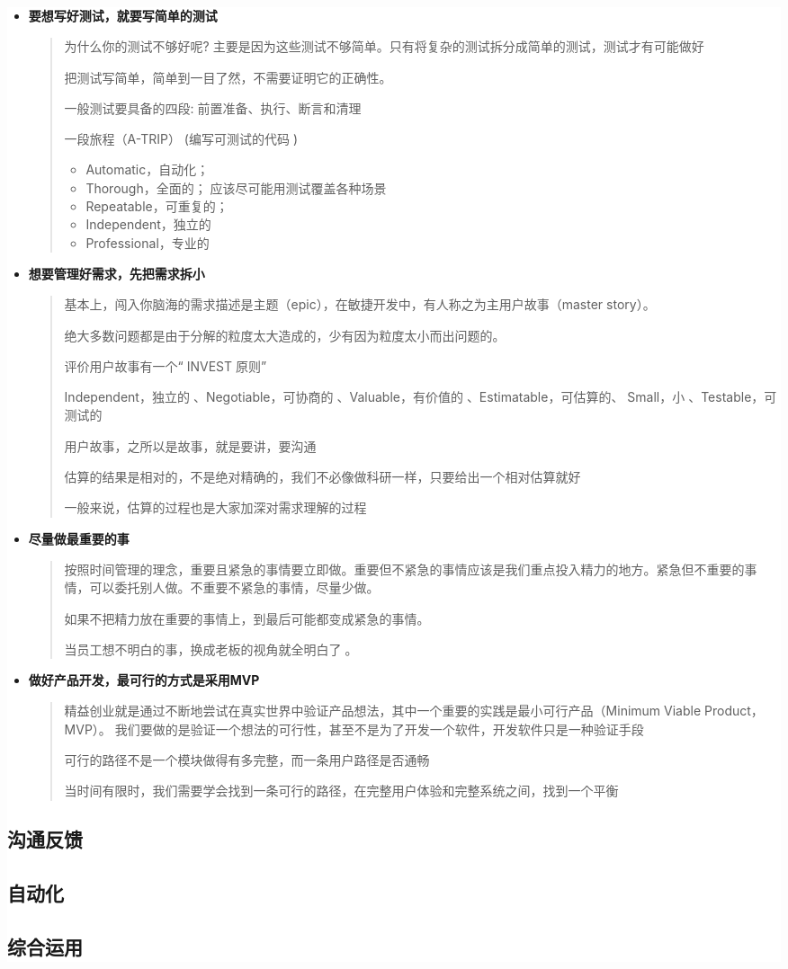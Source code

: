 - **要想写好测试，就要写简单的测试**

  > 为什么你的测试不够好呢? 主要是因为这些测试不够简单。只有将复杂的测试拆分成简单的测试，测试才有可能做好  
  >
  > 把测试写简单，简单到一目了然，不需要证明它的正确性。  
  >
  > 一般测试要具备的四段: 前置准备、执行、断言和清理  
  >
  > 一段旅程（A-TRIP）  (编写可测试的代码 )
  >
  > - Automatic，自动化；
  > - Thorough，全面的；  应该尽可能用测试覆盖各种场景  
  > - Repeatable，可重复的；  
  > - Independent，独立的  
  > - Professional，专业的    

- **想要管理好需求，先把需求拆小**

  > 基本上，闯入你脑海的需求描述是主题（epic），在敏捷开发中，有人称之为主用户故事（master story）。
  >
  > 绝大多数问题都是由于分解的粒度太大造成的，少有因为粒度太小而出问题的。
  >
  > 评价用户故事有一个“ INVEST 原则”  
  >
  > Independent，独立的  、Negotiable，可协商的  、Valuable，有价值的  、Estimatable，可估算的、  Small，小  、Testable，可测试的  
  >
  > 用户故事，之所以是故事，就是要讲，要沟通  
  >
  > 估算的结果是相对的，不是绝对精确的，我们不必像做科研一样，只要给出一个相对估算就好  
  >
  > 一般来说，估算的过程也是大家加深对需求理解的过程  

- **尽量做最重要的事**

  > 按照时间管理的理念，重要且紧急的事情要立即做。重要但不紧急的事情应该是我们重点投入精力的地方。紧急但不重要的事情，可以委托别人做。不重要不紧急的事情，尽量少做。  
  >
  > 如果不把精力放在重要的事情上，到最后可能都变成紧急的事情。  
  >
  > 当员工想不明白的事，换成老板的视角就全明白了 。  

- **做好产品开发，最可行的方式是采用MVP**

  > 精益创业就是通过不断地尝试在真实世界中验证产品想法，其中一个重要的实践是最小可行产品（Minimum Viable Product，MVP）。 我们要做的是验证一个想法的可行性，甚至不是为了开发一个软件，开发软件只是一种验证手段
  >
  > 可行的路径不是一个模块做得有多完整，而一条用户路径是否通畅
  >
  > 当时间有限时，我们需要学会找到一条可行的路径，在完整用户体验和完整系统之间，找到一个平衡

## 沟通反馈

## 自动化

## 综合运用


<Valine></Valine>